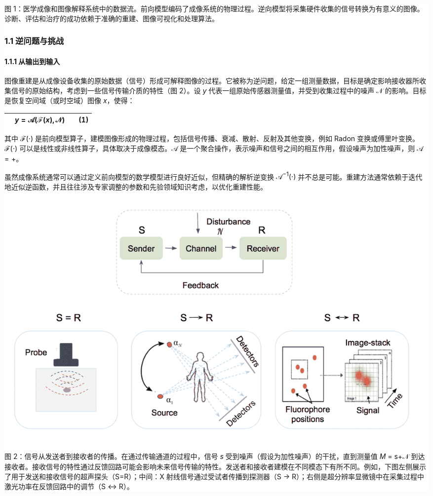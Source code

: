 图 1：医学成像和图像解释系统中的数据流。前向模型编码了成像系统的物理过程。逆向模型将采集硬件收集的信号转换为有意义的图像。诊断、评估和治疗的成功依赖于准确的重建、图像可视化和处理算法。

### 1.1 逆问题与挑战

#### 1.1.1 从输出到输入

图像重建是从成像设备收集的原始数据（信号）形成可解释图像的过程。它被称为逆问题，给定一组测量数据，目标是确定影响接收器所收集信号的原始结构，考虑到一些信号传输介质的特性（图 2）。设 $y$ 代表一组原始传感器测量值，并受到收集过程中的噪声 $\mathcal{N}$ 的影响。目标是恢复空间域（或时空域）图像 ${x}$，使得：

|  | $y=\mathcal{A}(\mathcal{F}(x),\mathcal{N})$ |  | (1) |
| --- | --- | --- | --- |

其中 $\mathcal{F}(\cdot)$ 是前向模型算子，建模图像形成的物理过程，包括信号传播、衰减、散射、反射及其他变换，例如 Radon 变换或傅里叶变换。$\mathcal{F}(\cdot)$ 可以是线性或非线性算子，具体取决于成像模态。$\mathcal{A}$ 是一个聚合操作，表示噪声和信号之间的相互作用，假设噪声为加性噪声，则 $\mathcal{A}=+$。

虽然成像系统通常可以通过定义前向模型的数学模型进行良好近似，但精确的解析逆变换 $\mathcal{A}^{-1}(\cdot)$ 并不总是可能。重建方法通常依赖于迭代地近似逆函数，并且往往涉及专家调整的参数和先验领域知识考虑，以优化重建性能。

![参见标题](img/9509aa18bc3ab3db17b4b5ed0750864c.png)

图 2：信号从发送者到接收者的传播。在通过传输通道的过程中，信号 $s$ 受到噪声（假设为加性噪声）的干扰，直到测量值 $M$ = s+$\mathcal{N}$ 到达接收者。接收信号的特性通过反馈回路可能会影响未来信号传输的特性。发送者和接收者建模在不同模态下有所不同。例如，下图左侧展示了用于发送和接收信号的超声探头（S=R）；中间：X 射线信号通过受试者传播到探测器（S $\rightarrow$ R）；右侧是超分辨率显微镜中在采集过程中激光功率在反馈回路中的调节（S $\leftrightarrow$ R）。
